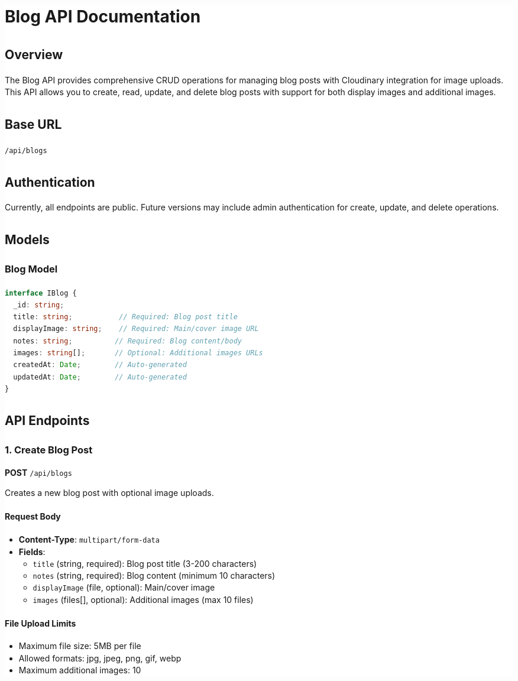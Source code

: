 # Blog API Documentation

## Overview
The Blog API provides comprehensive CRUD operations for managing blog posts with Cloudinary integration for image uploads. This API allows you to create, read, update, and delete blog posts with support for both display images and additional images.

## Base URL
```
/api/blogs
```

## Authentication
Currently, all endpoints are public. Future versions may include admin authentication for create, update, and delete operations.

## Models

### Blog Model
```typescript
interface IBlog {
  _id: string;
  title: string;           // Required: Blog post title
  displayImage: string;    // Required: Main/cover image URL
  notes: string;          // Required: Blog content/body
  images: string[];       // Optional: Additional images URLs
  createdAt: Date;        // Auto-generated
  updatedAt: Date;        // Auto-generated
}
```

## API Endpoints

### 1. Create Blog Post
**POST** `/api/blogs`

Creates a new blog post with optional image uploads.

#### Request Body
- **Content-Type**: `multipart/form-data`
- **Fields**:
  - `title` (string, required): Blog post title (3-200 characters)
  - `notes` (string, required): Blog content (minimum 10 characters)
  - `displayImage` (file, optional): Main/cover image
  - `images` (files[], optional): Additional images (max 10 files)

#### File Upload Limits
- Maximum file size: 5MB per file
- Allowed formats: jpg, jpeg, png, gif, webp
- Maximum additional images: 10
